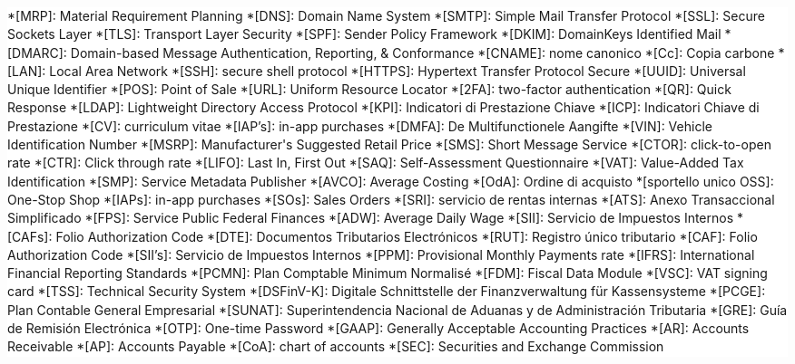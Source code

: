   *[MRP]: Material Requirement Planning
  *[DNS]: Domain Name System
  *[SMTP]: Simple Mail Transfer Protocol
  *[SSL]: Secure Sockets Layer
  *[TLS]: Transport Layer Security
  *[SPF]: Sender Policy Framework
  *[DKIM]: DomainKeys Identified Mail
  *[DMARC]: Domain-based Message Authentication, Reporting, & Conformance
  *[CNAME]: nome canonico
  *[Cc]: Copia carbone
  *[LAN]: Local Area Network
  *[SSH]: secure shell protocol
  *[HTTPS]: Hypertext Transfer Protocol Secure
  *[UUID]: Universal Unique Identifier
  *[POS]: Point of Sale
  *[URL]: Uniform Resource Locator
  *[2FA]: two-factor authentication
  *[QR]: Quick Response
  *[LDAP]: Lightweight Directory Access Protocol
  *[KPI]: Indicatori di Prestazione Chiave
  *[ICP]: Indicatori Chiave di Prestazione
  *[CV]: curriculum vitae
  *[IAP’s]: in-app purchases
  *[DMFA]: De Multifunctionele Aangifte
  *[VIN]: Vehicle Identification Number
  *[MSRP]: Manufacturer's Suggested Retail Price
  *[SMS]: Short Message Service
  *[CTOR]: click-to-open rate
  *[CTR]: Click through rate
  *[LIFO]: Last In, First Out
  *[SAQ]: Self-Assessment Questionnaire
  *[VAT]: Value-Added Tax Identification
  *[SMP]: Service Metadata Publisher
  *[AVCO]: Average Costing
  *[OdA]: Ordine di acquisto
  *[sportello unico OSS]: One-Stop Shop
  *[IAPs]: in-app purchases
  *[SOs]: Sales Orders
  *[SRI]: servicio de rentas internas
  *[ATS]: Anexo Transaccional Simplificado
  *[FPS]: Service Public Federal Finances
  *[ADW]: Average Daily Wage
  *[SII]: Servicio de Impuestos Internos
  *[CAFs]: Folio Authorization Code
  *[DTE]: Documentos Tributarios Electrónicos
  *[RUT]: Registro único tributario
  *[CAF]: Folio Authorization Code
  *[SII’s]: Servicio de Impuestos Internos
  *[PPM]: Provisional Monthly Payments rate
  *[IFRS]: International Financial Reporting Standards
  *[PCMN]: Plan Comptable Minimum Normalisé
  *[FDM]: Fiscal Data Module
  *[VSC]: VAT signing card
  *[TSS]: Technical Security System
  *[DSFinV-K]: Digitale Schnittstelle der Finanzverwaltung für Kassensysteme
  *[PCGE]: Plan Contable General Empresarial
  *[SUNAT]: Superintendencia Nacional de Aduanas y de Administración Tributaria
  *[GRE]: Guía de Remisión Electrónica
  *[OTP]: One-time Password
  *[GAAP]: Generally Acceptable Accounting Practices
  *[AR]: Accounts Receivable
  *[AP]: Accounts Payable
  *[CoA]: chart of accounts
  *[SEC]: Securities and Exchange Commission